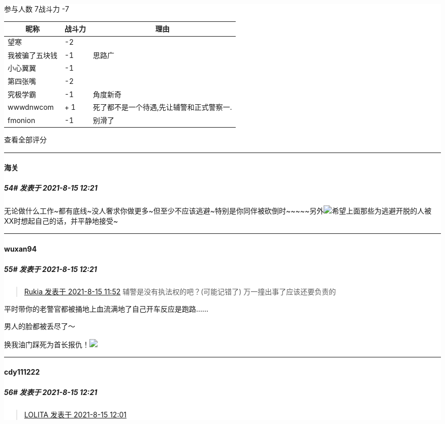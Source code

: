 
 参与人数 7战斗力 -7

|昵称|战斗力|理由|
|----|---|---|
| 望寒|-2||
| 我被骗了五块钱|-1|思路广|
| 小心翼翼|-1||
| 第四张嘴|-2||
| 究极学霸|-1|角度新奇|
| wwwdnwcom| + 1|死了都不是一个待遇,先让辅警和正式警察一.|
| fmonion|-1|别滑了|


查看全部评分


*****

####  海关  
##### 54#       发表于 2021-8-15 12:21


无论做什么工作~都有底线~没人奢求你做更多~但至少不应该逃避~特别是你同伴被砍倒时~~~~~另外<img src="https://static.saraba1st.com/image/smiley/face2017/049.png" referrerpolicy="no-referrer">希望上面那些为逃避开脱的人被XX时想起自己的话，并平静地接受~


*****

####  wuxan94  
##### 55#       发表于 2021-8-15 12:21


<blockquote><a href="httphttps://bbs.saraba1st.com/2b/forum.php?mod=redirect&amp;goto=findpost&amp;pid=52378943&amp;ptid=2020921" target="_blank">Rukia 发表于 2021-8-15 11:52</a>
辅警是没有执法权的吧？(可能记错了)
万一撞出事了应该还要负责的</blockquote>
平时带你的老警官都被捅地上血流满地了自己开车反应是跑路……

男人的脸都被丢尽了～

换我油门踩死为首长报仇！<img src="https://static.saraba1st.com/image/smiley/face2017/085.png" referrerpolicy="no-referrer">


*****

####  cdy111222  
##### 56#       发表于 2021-8-15 12:21


<blockquote><a href="httphttps://bbs.saraba1st.com/2b/forum.php?mod=redirect&amp;goto=findpost&amp;pid=52379045&amp;ptid=2020921" target="_blank">LOLITA 发表于 2021-8-15 12:01</a>
